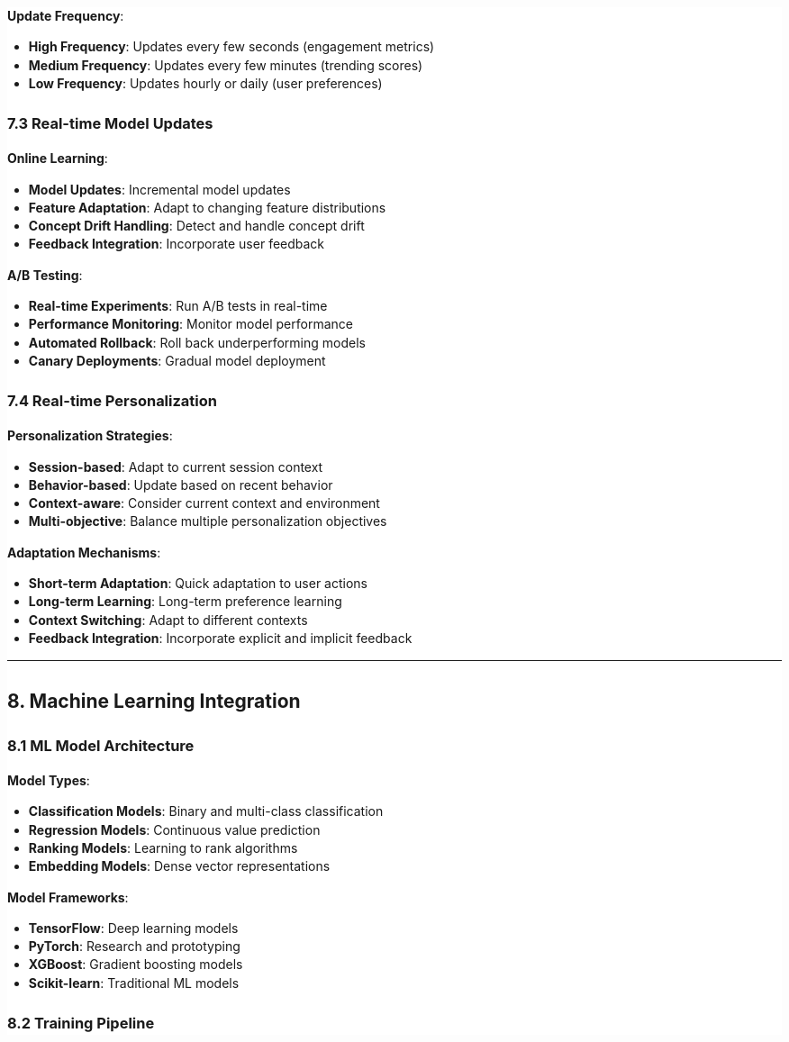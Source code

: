 **Update Frequency**:
- **High Frequency**: Updates every few seconds (engagement metrics)
- **Medium Frequency**: Updates every few minutes (trending scores)
- **Low Frequency**: Updates hourly or daily (user preferences)

### 7.3 Real-time Model Updates

**Online Learning**:
- **Model Updates**: Incremental model updates
- **Feature Adaptation**: Adapt to changing feature distributions
- **Concept Drift Handling**: Detect and handle concept drift
- **Feedback Integration**: Incorporate user feedback

**A/B Testing**:
- **Real-time Experiments**: Run A/B tests in real-time
- **Performance Monitoring**: Monitor model performance
- **Automated Rollback**: Roll back underperforming models
- **Canary Deployments**: Gradual model deployment

### 7.4 Real-time Personalization

**Personalization Strategies**:
- **Session-based**: Adapt to current session context
- **Behavior-based**: Update based on recent behavior
- **Context-aware**: Consider current context and environment
- **Multi-objective**: Balance multiple personalization objectives

**Adaptation Mechanisms**:
- **Short-term Adaptation**: Quick adaptation to user actions
- **Long-term Learning**: Long-term preference learning
- **Context Switching**: Adapt to different contexts
- **Feedback Integration**: Incorporate explicit and implicit feedback

---

## 8. Machine Learning Integration

### 8.1 ML Model Architecture

**Model Types**:
- **Classification Models**: Binary and multi-class classification
- **Regression Models**: Continuous value prediction
- **Ranking Models**: Learning to rank algorithms
- **Embedding Models**: Dense vector representations

**Model Frameworks**:
- **TensorFlow**: Deep learning models
- **PyTorch**: Research and prototyping
- **XGBoost**: Gradient boosting models
- **Scikit-learn**: Traditional ML models

### 8.2 Training Pipeline
